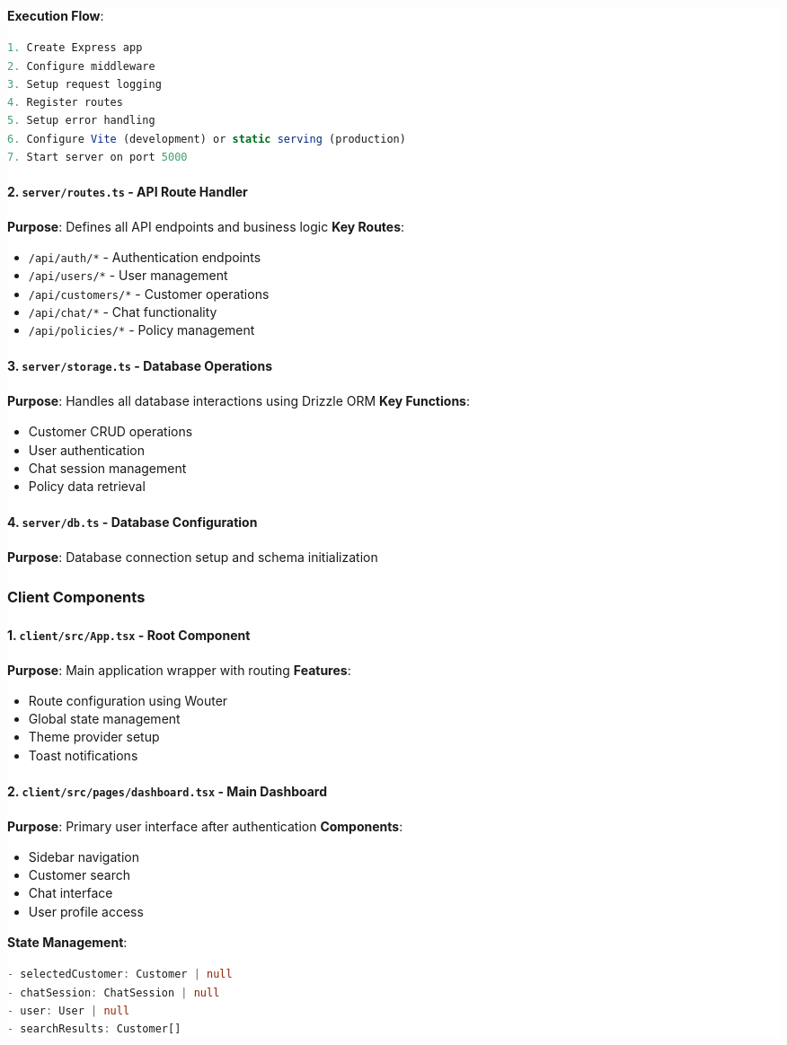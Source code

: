 **Execution Flow**:
```javascript
1. Create Express app
2. Configure middleware
3. Setup request logging
4. Register routes
5. Setup error handling
6. Configure Vite (development) or static serving (production)
7. Start server on port 5000
```

#### 2. `server/routes.ts` - API Route Handler
**Purpose**: Defines all API endpoints and business logic
**Key Routes**:
- `/api/auth/*` - Authentication endpoints
- `/api/users/*` - User management
- `/api/customers/*` - Customer operations
- `/api/chat/*` - Chat functionality
- `/api/policies/*` - Policy management

#### 3. `server/storage.ts` - Database Operations
**Purpose**: Handles all database interactions using Drizzle ORM
**Key Functions**:
- Customer CRUD operations
- User authentication
- Chat session management
- Policy data retrieval

#### 4. `server/db.ts` - Database Configuration
**Purpose**: Database connection setup and schema initialization

### Client Components

#### 1. `client/src/App.tsx` - Root Component
**Purpose**: Main application wrapper with routing
**Features**:
- Route configuration using Wouter
- Global state management
- Theme provider setup
- Toast notifications

#### 2. `client/src/pages/dashboard.tsx` - Main Dashboard
**Purpose**: Primary user interface after authentication
**Components**:
- Sidebar navigation
- Customer search
- Chat interface
- User profile access

**State Management**:
```typescript
- selectedCustomer: Customer | null
- chatSession: ChatSession | null
- user: User | null
- searchResults: Customer[]
```
